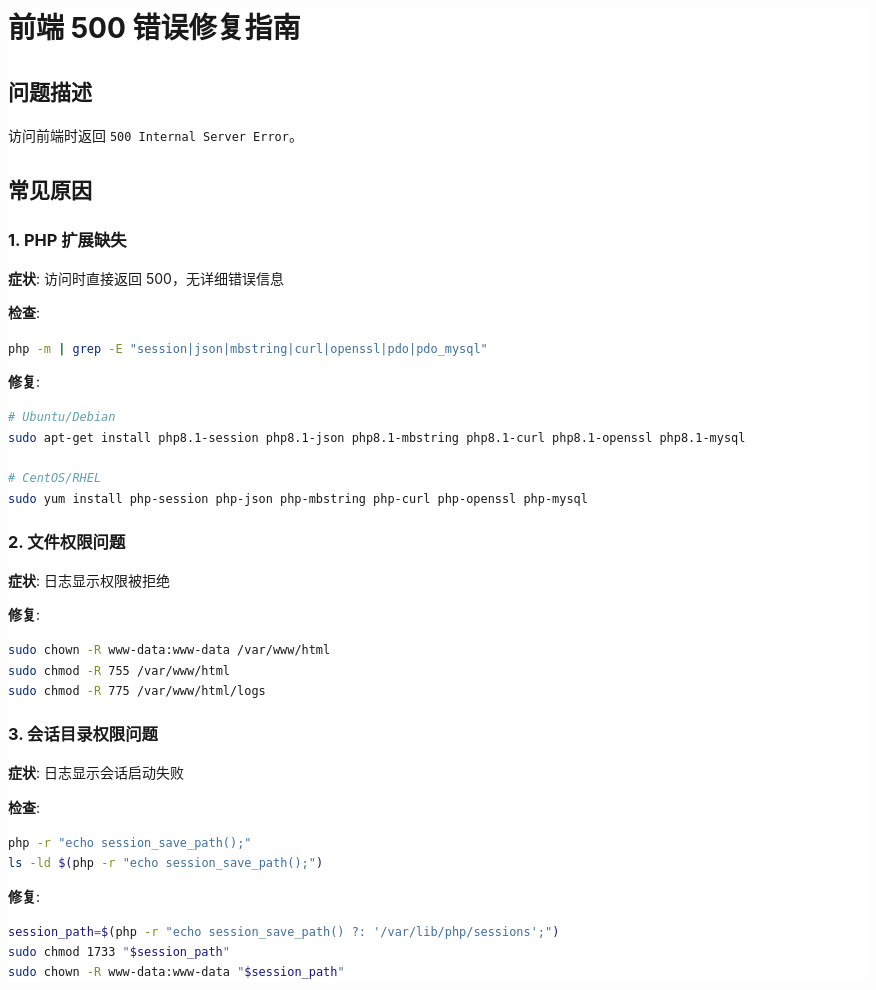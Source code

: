 # 前端 500 错误修复指南

## 问题描述

访问前端时返回 `500 Internal Server Error`。

## 常见原因

### 1. PHP 扩展缺失

**症状**: 访问时直接返回 500，无详细错误信息

**检查**:
```bash
php -m | grep -E "session|json|mbstring|curl|openssl|pdo|pdo_mysql"
```

**修复**:
```bash
# Ubuntu/Debian
sudo apt-get install php8.1-session php8.1-json php8.1-mbstring php8.1-curl php8.1-openssl php8.1-mysql

# CentOS/RHEL
sudo yum install php-session php-json php-mbstring php-curl php-openssl php-mysql
```

### 2. 文件权限问题

**症状**: 日志显示权限被拒绝

**修复**:
```bash
sudo chown -R www-data:www-data /var/www/html
sudo chmod -R 755 /var/www/html
sudo chmod -R 775 /var/www/html/logs
```

### 3. 会话目录权限问题

**症状**: 日志显示会话启动失败

**检查**:
```bash
php -r "echo session_save_path();"
ls -ld $(php -r "echo session_save_path();")
```

**修复**:
```bash
session_path=$(php -r "echo session_save_path() ?: '/var/lib/php/sessions';")
sudo chmod 1733 "$session_path"
sudo chown -R www-data:www-data "$session_path"
```
